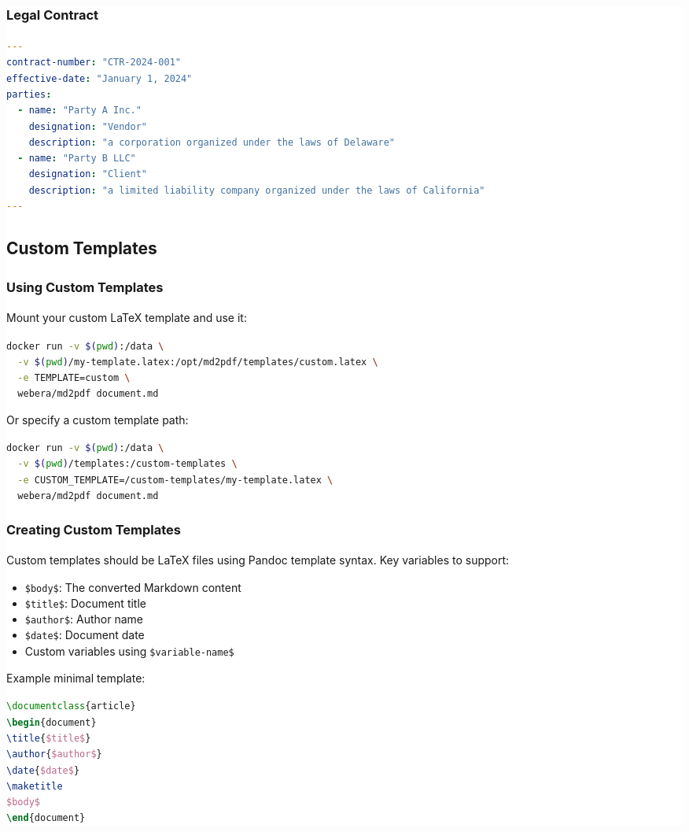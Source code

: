 ### Legal Contract
```yaml
---
contract-number: "CTR-2024-001"
effective-date: "January 1, 2024"
parties:
  - name: "Party A Inc."
    designation: "Vendor"
    description: "a corporation organized under the laws of Delaware"
  - name: "Party B LLC"
    designation: "Client"
    description: "a limited liability company organized under the laws of California"
---
```

## Custom Templates

### Using Custom Templates

Mount your custom LaTeX template and use it:

```bash
docker run -v $(pwd):/data \
  -v $(pwd)/my-template.latex:/opt/md2pdf/templates/custom.latex \
  -e TEMPLATE=custom \
  webera/md2pdf document.md
```

Or specify a custom template path:

```bash
docker run -v $(pwd):/data \
  -v $(pwd)/templates:/custom-templates \
  -e CUSTOM_TEMPLATE=/custom-templates/my-template.latex \
  webera/md2pdf document.md
```

### Creating Custom Templates

Custom templates should be LaTeX files using Pandoc template syntax. Key variables to support:

- `$body$`: The converted Markdown content
- `$title$`: Document title
- `$author$`: Author name
- `$date$`: Document date
- Custom variables using `$variable-name$`

Example minimal template:

```latex
\documentclass{article}
\begin{document}
\title{$title$}
\author{$author$}
\date{$date$}
\maketitle
$body$
\end{document}
```
